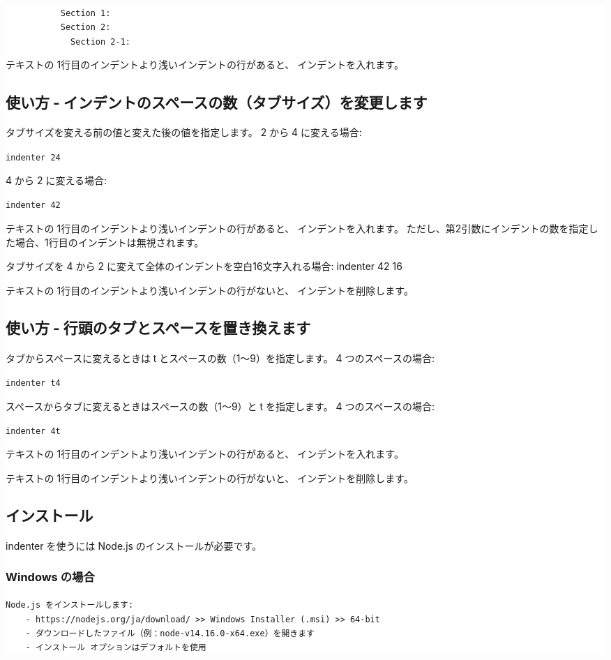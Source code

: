                Section 1:   
               Section 2:
                 Section 2-1:

テキストの 1行目のインデントより浅いインデントの行があると、
インデントを入れます。


## 使い方 - インデントのスペースの数（タブサイズ）を変更します

タブサイズを変える前の値と変えた後の値を指定します。
2 から 4 に変える場合:

    indenter 24

4 から 2 に変える場合:

    indenter 42

テキストの 1行目のインデントより浅いインデントの行があると、
インデントを入れます。
ただし、第2引数にインデントの数を指定した場合、1行目のインデントは無視されます。

タブサイズを 4 から 2 に変えて全体のインデントを空白16文字入れる場合:
    indenter 42 16

テキストの 1行目のインデントより浅いインデントの行がないと、
インデントを削除します。


## 使い方 - 行頭のタブとスペースを置き換えます

タブからスペースに変えるときは t とスペースの数（1〜9）を指定します。
4 つのスペースの場合:

    indenter t4

スペースからタブに変えるときはスペースの数（1〜9）と t を指定します。
4 つのスペースの場合:

    indenter 4t

テキストの 1行目のインデントより浅いインデントの行があると、
インデントを入れます。

テキストの 1行目のインデントより浅いインデントの行がないと、
インデントを削除します。


## インストール

indenter を使うには Node.js のインストールが必要です。

### Windows の場合

    Node.js をインストールします:
        - https://nodejs.org/ja/download/ >> Windows Installer (.msi) >> 64-bit
        - ダウンロードしたファイル（例：node-v14.16.0-x64.exe）を開きます
        - インストール オプションはデフォルトを使用
